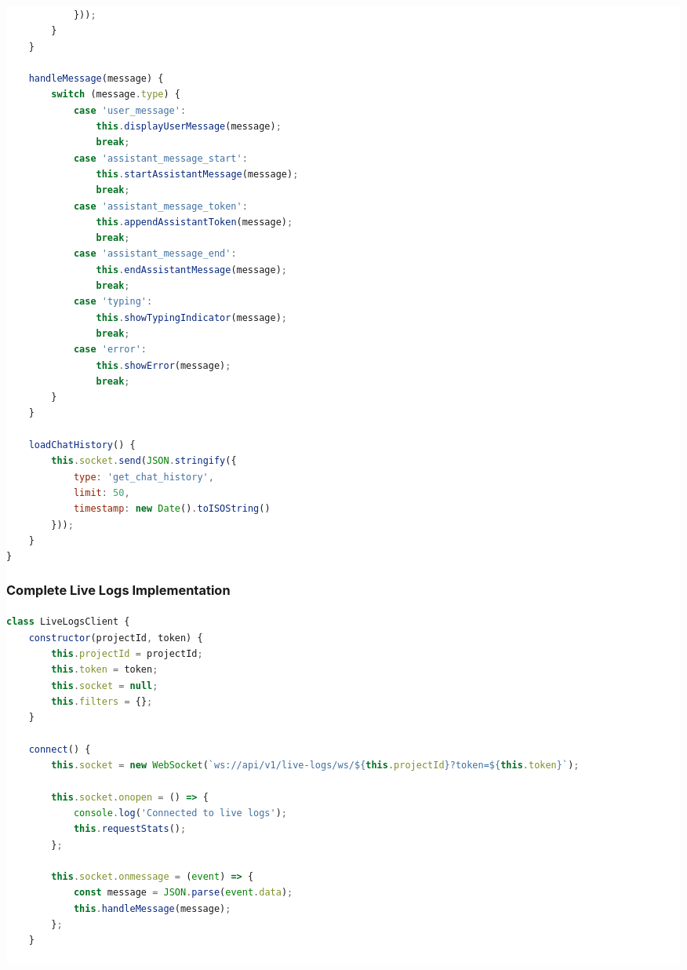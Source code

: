 ```javascript
            }));
        }
    }
    
    handleMessage(message) {
        switch (message.type) {
            case 'user_message':
                this.displayUserMessage(message);
                break;
            case 'assistant_message_start':
                this.startAssistantMessage(message);
                break;
            case 'assistant_message_token':
                this.appendAssistantToken(message);
                break;
            case 'assistant_message_end':
                this.endAssistantMessage(message);
                break;
            case 'typing':
                this.showTypingIndicator(message);
                break;
            case 'error':
                this.showError(message);
                break;
        }
    }
    
    loadChatHistory() {
        this.socket.send(JSON.stringify({
            type: 'get_chat_history',
            limit: 50,
            timestamp: new Date().toISOString()
        }));
    }
}
```

### Complete Live Logs Implementation

```javascript
class LiveLogsClient {
    constructor(projectId, token) {
        this.projectId = projectId;
        this.token = token;
        this.socket = null;
        this.filters = {};
    }
    
    connect() {
        this.socket = new WebSocket(`ws://api/v1/live-logs/ws/${this.projectId}?token=${this.token}`);
        
        this.socket.onopen = () => {
            console.log('Connected to live logs');
            this.requestStats();
        };
        
        this.socket.onmessage = (event) => {
            const message = JSON.parse(event.data);
            this.handleMessage(message);
        };
    }
    
```